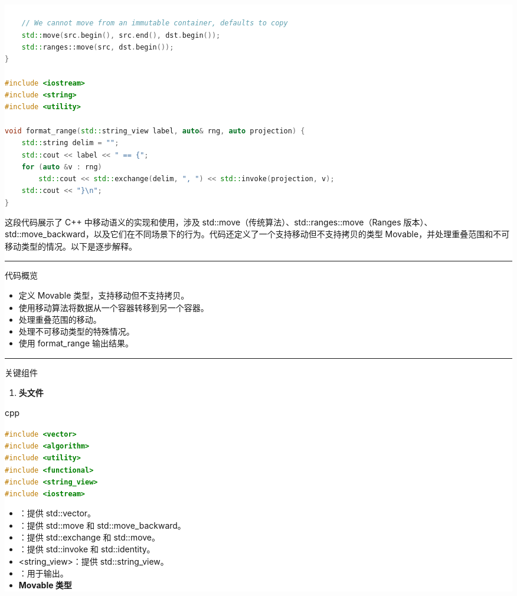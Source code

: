 ```C++

    // We cannot move from an immutable container, defaults to copy
    std::move(src.begin(), src.end(), dst.begin());
    std::ranges::move(src, dst.begin());
}

#include <iostream>
#include <string>
#include <utility>

void format_range(std::string_view label, auto& rng, auto projection) {
    std::string delim = "";
    std::cout << label << " == {";
    for (auto &v : rng)
        std::cout << std::exchange(delim, ", ") << std::invoke(projection, v);
    std::cout << "}\n";
}
```

这段代码展示了 C++ 中移动语义的实现和使用，涉及 std::move（传统算法）、std::ranges::move（Ranges 版本）、std::move_backward，以及它们在不同场景下的行为。代码还定义了一个支持移动但不支持拷贝的类型 Movable，并处理重叠范围和不可移动类型的情况。以下是逐步解释。

------

代码概览

- 定义 Movable 类型，支持移动但不支持拷贝。
- 使用移动算法将数据从一个容器转移到另一个容器。
- 处理重叠范围的移动。
- 处理不可移动类型的特殊情况。
- 使用 format_range 输出结果。

------

关键组件

1. **头文件**

cpp

```cpp
#include <vector>
#include <algorithm>
#include <utility>
#include <functional>
#include <string_view>
#include <iostream>
```

- <vector>：提供 std::vector。
- <algorithm>：提供 std::move 和 std::move_backward。
- <utility>：提供 std::exchange 和 std::move。
- <functional>：提供 std::invoke 和 std::identity。
- <string_view>：提供 std::string_view。
- <iostream>：用于输出。
- **Movable 类型**
